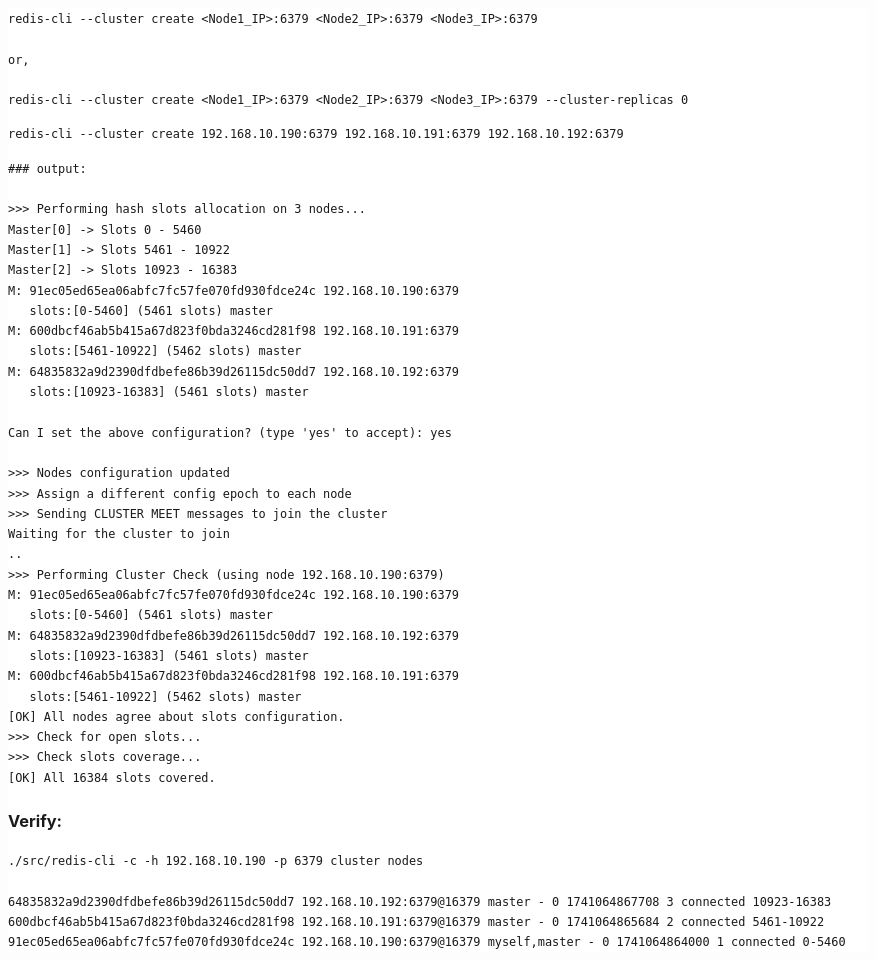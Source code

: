 ```
redis-cli --cluster create <Node1_IP>:6379 <Node2_IP>:6379 <Node3_IP>:6379

or,

redis-cli --cluster create <Node1_IP>:6379 <Node2_IP>:6379 <Node3_IP>:6379 --cluster-replicas 0
```


```
redis-cli --cluster create 192.168.10.190:6379 192.168.10.191:6379 192.168.10.192:6379
```


```
### output:

>>> Performing hash slots allocation on 3 nodes...
Master[0] -> Slots 0 - 5460
Master[1] -> Slots 5461 - 10922
Master[2] -> Slots 10923 - 16383
M: 91ec05ed65ea06abfc7fc57fe070fd930fdce24c 192.168.10.190:6379
   slots:[0-5460] (5461 slots) master
M: 600dbcf46ab5b415a67d823f0bda3246cd281f98 192.168.10.191:6379
   slots:[5461-10922] (5462 slots) master
M: 64835832a9d2390dfdbefe86b39d26115dc50dd7 192.168.10.192:6379
   slots:[10923-16383] (5461 slots) master

Can I set the above configuration? (type 'yes' to accept): yes

>>> Nodes configuration updated
>>> Assign a different config epoch to each node
>>> Sending CLUSTER MEET messages to join the cluster
Waiting for the cluster to join
..
>>> Performing Cluster Check (using node 192.168.10.190:6379)
M: 91ec05ed65ea06abfc7fc57fe070fd930fdce24c 192.168.10.190:6379
   slots:[0-5460] (5461 slots) master
M: 64835832a9d2390dfdbefe86b39d26115dc50dd7 192.168.10.192:6379
   slots:[10923-16383] (5461 slots) master
M: 600dbcf46ab5b415a67d823f0bda3246cd281f98 192.168.10.191:6379
   slots:[5461-10922] (5462 slots) master
[OK] All nodes agree about slots configuration.
>>> Check for open slots...
>>> Check slots coverage...
[OK] All 16384 slots covered.
```


### Verify:

```
./src/redis-cli -c -h 192.168.10.190 -p 6379 cluster nodes

64835832a9d2390dfdbefe86b39d26115dc50dd7 192.168.10.192:6379@16379 master - 0 1741064867708 3 connected 10923-16383
600dbcf46ab5b415a67d823f0bda3246cd281f98 192.168.10.191:6379@16379 master - 0 1741064865684 2 connected 5461-10922
91ec05ed65ea06abfc7fc57fe070fd930fdce24c 192.168.10.190:6379@16379 myself,master - 0 1741064864000 1 connected 0-5460
```
